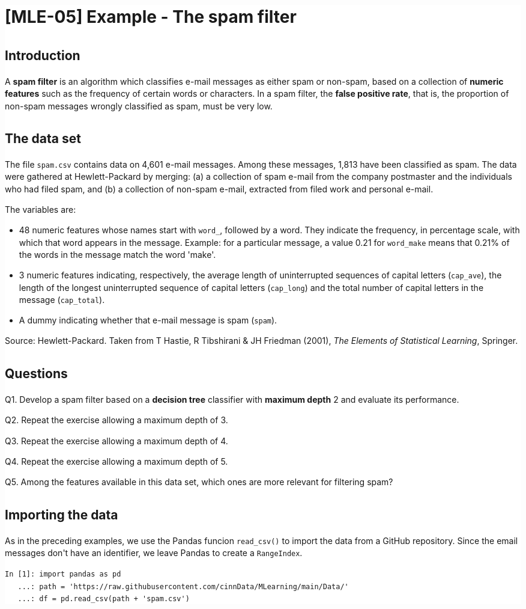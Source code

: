 # [MLE-05] Example - The spam filter

## Introduction

A **spam filter** is an algorithm which classifies e-mail messages as either spam or non-spam, based on a collection of **numeric features** such as the frequency of certain words or characters. In a spam filter, the **false positive rate**, that is, the proportion of non-spam messages wrongly classified as spam, must be very low.

## The data set

The file `spam.csv` contains data on 4,601 e-mail messages. Among these messages, 1,813 have been classified as spam. The data were gathered at Hewlett-Packard by merging: (a) a collection of spam e-mail from the company postmaster and the individuals who had filed spam, and (b) a collection of non-spam e-mail, extracted from filed work and personal e-mail.

The variables are:

* 48 numeric features whose names start with `word_`, followed by a word. They indicate the frequency, in percentage scale, with which that word appears in the message. Example: for a particular message, a value 0.21 for `word_make` means that 0.21% of the words in the message match the word 'make'.

* 3 numeric features indicating, respectively, the average length of uninterrupted sequences of capital letters (`cap_ave`), the length of the longest uninterrupted sequence of capital letters (`cap_long`) and the total number of capital letters in the message (`cap_total`).

* A dummy indicating whether that e-mail message is spam (`spam`).

Source: Hewlett-Packard. Taken from T Hastie, R Tibshirani & JH Friedman (2001), *The Elements of Statistical Learning*, Springer.

## Questions

Q1. Develop a spam filter based on a **decision tree** classifier with **maximum depth** 2 and evaluate its performance. 

Q2. Repeat the exercise allowing a maximum depth of 3.

Q3. Repeat the exercise allowing a maximum depth of 4.

Q4. Repeat the exercise allowing a maximum depth of 5.

Q5. Among the features available in this data set, which ones are more relevant for filtering spam?

## Importing the data

As in the preceding examples, we use the Pandas funcion `read_csv()` to import the data from a GitHub repository. Since the email messages don't have an identifier, we leave Pandas to create a `RangeIndex`. 

```
In [1]: import pandas as pd
   ...: path = 'https://raw.githubusercontent.com/cinnData/MLearning/main/Data/'
   ...: df = pd.read_csv(path + 'spam.csv')
```
